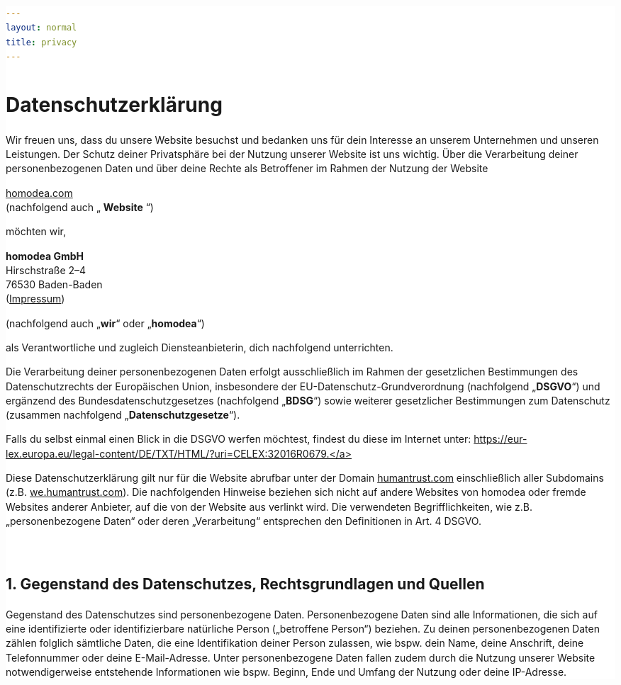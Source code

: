 ```yaml
---
layout: normal
title: privacy
---
```

<h1 class="title">Datenschutzerklärung</h1>

Wir freuen uns, dass du unsere Website besuchst und bedanken uns für dein Interesse an unserem Unternehmen und unseren Leistungen. Der Schutz deiner Privatsphäre bei der Nutzung unserer Website ist uns wichtig. Über die Verarbeitung deiner personenbezogenen Daten und über deine Rechte als Betroffener im Rahmen der Nutzung der Website

<a href="https://www.homodea.com" target="_blank">homodea.com</a>
<br>(nachfolgend auch „
<strong>Website</strong>
“)

möchten wir,

<strong>homodea GmbH</strong>
<br>
Hirschstraße 2–4
<br>
76530 Baden-Baden
<br>
(<a href="https://www.homodea.com/imprint" target="_blank">Impressum</a>)

(nachfolgend auch „<strong>wir</strong>“ oder „<strong>homodea</strong>“)

als Verantwortliche und zugleich Diensteanbieterin, dich nachfolgend unterrichten.

Die Verarbeitung deiner personenbezogenen Daten erfolgt ausschließlich im Rahmen der gesetzlichen Bestimmungen des Datenschutzrechts der Europäischen Union, insbesondere der EU-Datenschutz-Grundverordnung (nachfolgend „<strong>DSGVO</strong>“) und ergänzend des Bundesdatenschutzgesetzes (nachfolgend „<strong>BDSG</strong>“) sowie weiterer gesetzlicher Bestimmungen zum Datenschutz (zusammen nachfolgend „<strong>Datenschutzgesetze</strong>“).

Falls du selbst einmal einen Blick in die DSGVO werfen möchtest, findest du diese im Internet unter: <a href="https://eur-lex.europa.eu/legal-content/DE/TXT/HTML/?uri=CELEX:32016R0679" target="_blank">https://eur-lex.europa.eu/legal-content/DE/TXT/HTML/?uri=CELEX:32016R0679.</a>

Diese Datenschutzerklärung gilt nur für die Website abrufbar unter der Domain <a href="https://www.humantrust.com" target="_blank">humantrust.com</a> einschließlich aller Subdomains (z.B. <a href="https://we.humantrust.com" target="_blank">we.humantrust.com</a>). Die nachfolgenden Hinweise beziehen sich nicht auf andere Websites von homodea oder fremde Websites anderer Anbieter, auf die von der Website aus verlinkt wird. Die verwendeten Begrifflichkeiten, wie z.B. „personenbezogene Daten“ oder deren „Verarbeitung“ entsprechen den Definitionen in Art. 4 DSGVO.

<br>
<h2 class="subtitle">1. Gegenstand des Datenschutzes, Rechtsgrundlagen und Quellen</h2>

Gegenstand des Datenschutzes sind personenbezogene Daten. Personenbezogene Daten sind alle Informationen, die sich auf eine identifizierte oder identifizierbare natürliche Person („betroffene Person“) beziehen. Zu deinen personenbezogenen Daten zählen folglich sämtliche Daten, die eine Identifikation deiner Person zulassen, wie bspw. dein Name, deine Anschrift, deine Telefonnummer oder deine E-Mail-Adresse. Unter personenbezogene Daten fallen zudem durch die Nutzung unserer Website notwendigerweise entstehende Informationen wie bspw. Beginn, Ende und Umfang der Nutzung oder deine IP-Adresse.
